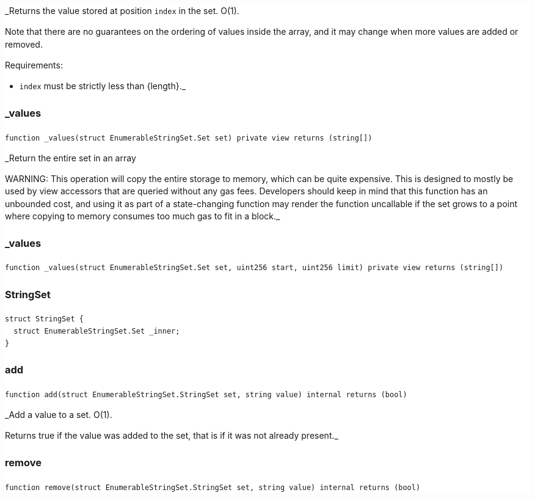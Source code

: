 _Returns the value stored at position `index` in the set. O(1).

Note that there are no guarantees on the ordering of values inside the
array, and it may change when more values are added or removed.

Requirements:

- `index` must be strictly less than {length}._

### _values

```solidity
function _values(struct EnumerableStringSet.Set set) private view returns (string[])
```

_Return the entire set in an array

WARNING: This operation will copy the entire storage to memory, which can be quite expensive. This is designed
to mostly be used by view accessors that are queried without any gas fees. Developers should keep in mind that
this function has an unbounded cost, and using it as part of a state-changing function may render the function
uncallable if the set grows to a point where copying to memory consumes too much gas to fit in a block._

### _values

```solidity
function _values(struct EnumerableStringSet.Set set, uint256 start, uint256 limit) private view returns (string[])
```

### StringSet

```solidity
struct StringSet {
  struct EnumerableStringSet.Set _inner;
}
```

### add

```solidity
function add(struct EnumerableStringSet.StringSet set, string value) internal returns (bool)
```

_Add a value to a set. O(1).

Returns true if the value was added to the set, that is if it was not
already present._

### remove

```solidity
function remove(struct EnumerableStringSet.StringSet set, string value) internal returns (bool)
```
